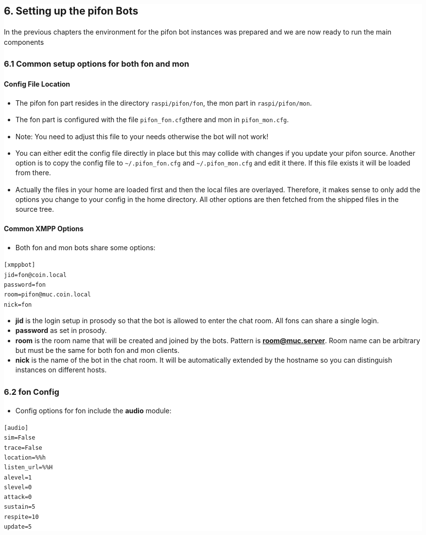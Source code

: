 
## 6. Setting up the pifon Bots

In the previous chapters the environment for the pifon bot instances was
prepared and we are now ready to run the main components

### 6.1 Common setup options for both fon and mon

#### Config File Location

* The pifon fon part resides in the directory ``raspi/pifon/fon``, the mon
  part in ``raspi/pifon/mon``.

* The fon part is configured with the file ``pifon_fon.cfg``there and
  mon in ``pifon_mon.cfg``.

* Note: You need to adjust this file to your needs otherwise the bot will not
  work!

* You can either edit the config file directly in place but this may collide
  with changes if you update your pifon source. Another option is to copy the
  config file to ``~/.pifon_fon.cfg`` and ``~/.pifon_mon.cfg`` and edit it
  there. If this file exists it will be loaded from there.

* Actually the files in your home are loaded first and then the local files
  are overlayed. Therefore, it makes sense to only add the options you change
  to your config in the home directory. All other options are then fetched
  from the shipped files in the source tree.

#### Common XMPP Options

* Both fon and mon bots share some options:
```
[xmppbot]
jid=fon@coin.local
password=fon
room=pifon@muc.coin.local
nick=fon
```
  * **jid** is the login setup in prosody so that the bot is allowed to enter
    the chat room. All fons can share a single login.
  * **password** as set in prosody.
  * **room** is the room name that will be created and joined by the bots.
    Pattern is **room@muc.server**. Room name can be arbitrary but must be
    the same for both fon and mon clients.
  * **nick** is the name of the bot in the chat room. It will be automatically
    extended by the hostname so you can distinguish instances on different
    hosts.


### 6.2 fon Config

* Config options for fon include the **audio** module:
```
[audio]
sim=False
trace=False
location=%%h
listen_url=%%H
alevel=1
slevel=0
attack=0
sustain=5
respite=10
update=5
```


[1]: http://prosody.im
[2]: http://sleekxmpp.com
[3]: http://sox.sourceforge.net
[4]: https://learn.adafruit.com/adafruit-16x2-character-lcd-plus-keypad-for-raspberry-pi/overview
[1]: https://www.adafruit.com/products/1110
[1]: https://www.macports.org
[1]: https://adium.im
[2]: https://www.pidgin.im